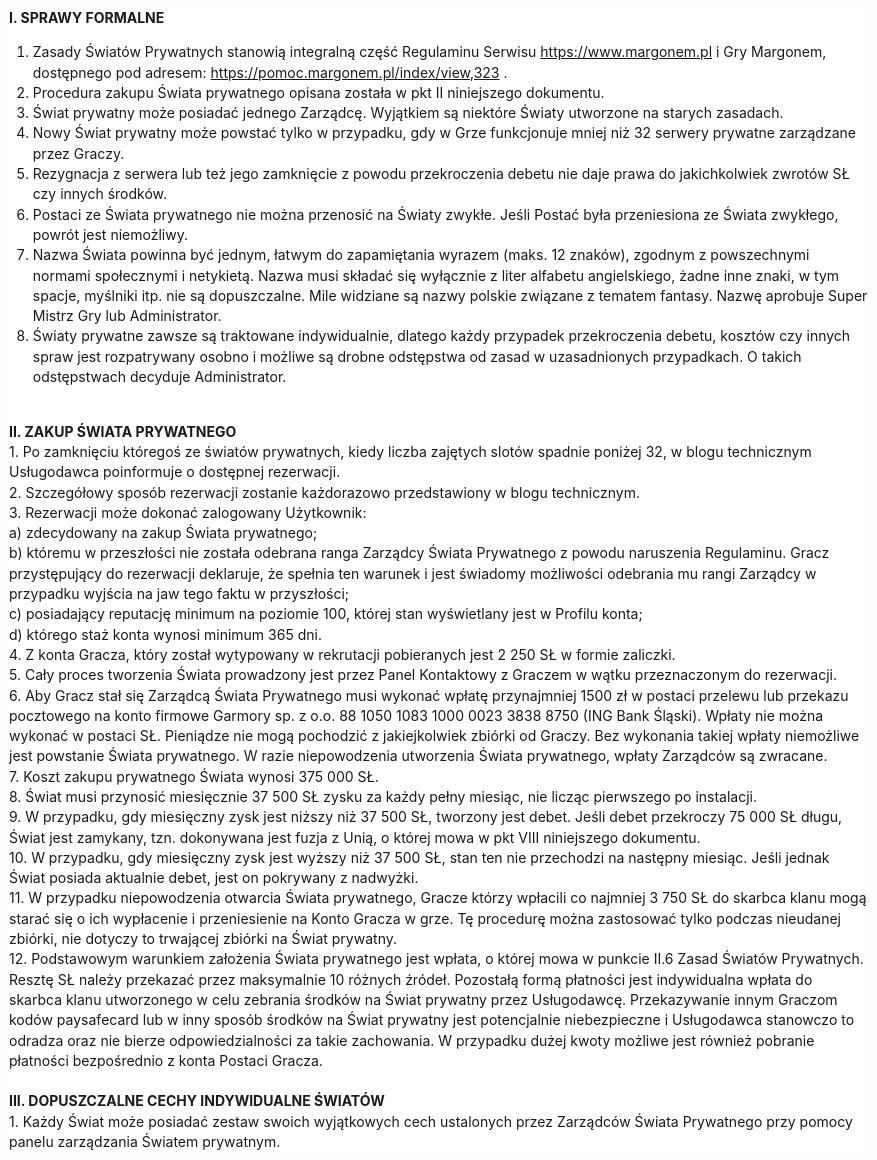 <b>I. SPRAWY FORMALNE</b><br>
1. Zasady Światów Prywatnych stanowią integralną część Regulaminu Serwisu <a href="https://www.margonem.pl" target="_blank">https://www.margonem.pl</a> i Gry Margonem, dostępnego pod adresem: <a href="/index/view,323" target="_blank">https://pomoc.margonem.pl/index/view,323</a> .<br>
2. Procedura zakupu Świata prywatnego opisana została w pkt II niniejszego dokumentu.<br>
3. Świat prywatny może posiadać jednego Zarządcę. Wyjątkiem są niektóre Światy utworzone na starych zasadach.<br>
4. Nowy Świat prywatny może powstać tylko w przypadku, gdy w Grze funkcjonuje mniej niż 32 serwery prywatne zarządzane przez Graczy.<br>
5. Rezygnacja z serwera lub też jego zamknięcie z powodu przekroczenia debetu nie daje prawa do jakichkolwiek zwrotów SŁ czy innych środków.<br>
6. Postaci ze Świata prywatnego nie można przenosić na Światy zwykłe. Jeśli Postać była przeniesiona ze Świata zwykłego, powrót jest niemożliwy.<br>
7. Nazwa Świata powinna być jednym, łatwym do zapamiętania wyrazem (maks. 12 znaków), zgodnym z powszechnymi normami społecznymi i netykietą. Nazwa musi składać się wyłącznie z liter alfabetu angielskiego, żadne inne znaki, w tym spacje, myślniki itp. nie są dopuszczalne. Mile widziane są nazwy polskie związane z tematem fantasy. Nazwę aprobuje Super Mistrz Gry lub Administrator.<br>
8. Światy prywatne zawsze są traktowane indywidualnie, dlatego każdy przypadek przekroczenia debetu, kosztów czy innych spraw jest rozpatrywany osobno i możliwe są drobne odstępstwa od zasad w uzasadnionych przypadkach. O takich odstępstwach decyduje Administrator.<br>
<br>
<b>II. ZAKUP ŚWIATA PRYWATNEGO</b><br>
1. Po zamknięciu któregoś ze światów prywatnych, kiedy liczba zajętych slotów spadnie poniżej 32, w blogu technicznym Usługodawca poinformuje o dostępnej rezerwacji. <br>
2. Szczegółowy sposób rezerwacji zostanie każdorazowo przedstawiony w blogu technicznym.<br>
3. Rezerwacji może dokonać zalogowany Użytkownik:<br>
a) zdecydowany na zakup Świata prywatnego;<br>
b) któremu w przeszłości nie została odebrana ranga Zarządcy Świata Prywatnego z powodu naruszenia Regulaminu. Gracz przystępujący do rezerwacji deklaruje, że spełnia ten warunek i jest świadomy możliwości odebrania mu rangi Zarządcy w przypadku wyjścia na jaw tego faktu w przyszłości;<br>
c) posiadający reputację minimum na poziomie 100, której stan wyświetlany jest w Profilu konta;<br>
d) którego staż konta wynosi minimum 365 dni.<br>
4. Z konta Gracza, który został wytypowany w rekrutacji pobieranych jest 2 250 SŁ w formie zaliczki.<br>
5. Cały proces tworzenia Świata prowadzony jest przez Panel Kontaktowy z Graczem w wątku przeznaczonym do rezerwacji.<br>
6. Aby Gracz stał się Zarządcą Świata Prywatnego musi wykonać wpłatę przynajmniej 1500 zł w postaci przelewu lub przekazu pocztowego na konto firmowe Garmory sp. z o.o. 88 1050 1083 1000 0023 3838 8750 (ING Bank Śląski). Wpłaty nie można wykonać w postaci SŁ. Pieniądze nie mogą pochodzić z jakiejkolwiek zbiórki od Graczy. Bez wykonania takiej wpłaty niemożliwe jest powstanie Świata prywatnego. W razie niepowodzenia utworzenia Świata prywatnego, wpłaty Zarządców są zwracane.<br>
7. Koszt zakupu prywatnego Świata wynosi 375 000 SŁ. <br>
8. Świat musi przynosić miesięcznie 37 500 SŁ zysku za każdy pełny miesiąc, nie licząc pierwszego po instalacji.<br>
9. W przypadku, gdy miesięczny zysk jest niższy niż 37 500 SŁ, tworzony jest debet. Jeśli debet przekroczy 75 000 SŁ długu, Świat jest zamykany, tzn. dokonywana jest fuzja z Unią, o której mowa w pkt VIII niniejszego dokumentu.<br>
10. W przypadku, gdy miesięczny zysk jest wyższy niż 37 500 SŁ, stan ten nie przechodzi na następny miesiąc. Jeśli jednak Świat posiada aktualnie debet, jest on pokrywany z nadwyżki.<br>
11. W przypadku niepowodzenia otwarcia Świata prywatnego, Gracze którzy wpłacili co najmniej 3 750 SŁ do skarbca klanu mogą starać się o ich wypłacenie i przeniesienie na Konto Gracza w grze. Tę procedurę można zastosować tylko podczas nieudanej zbiórki, nie dotyczy to trwającej zbiórki na Świat prywatny.<br>
12. Podstawowym warunkiem założenia Świata prywatnego jest wpłata, o której mowa w punkcie II.6 Zasad Światów Prywatnych. Resztę SŁ należy przekazać przez maksymalnie 10 różnych źródeł. Pozostałą formą płatności jest indywidualna wpłata do skarbca klanu utworzonego w celu zebrania środków na Świat prywatny przez Usługodawcę. Przekazywanie innym Graczom kodów paysafecard lub w inny sposób środków na Świat prywatny jest potencjalnie niebezpieczne i Usługodawca stanowczo to odradza oraz nie bierze odpowiedzialności za takie zachowania. W przypadku dużej kwoty możliwe jest również pobranie płatności bezpośrednio z konta Postaci Gracza.<br>
<br>
<b>III. DOPUSZCZALNE CECHY INDYWIDUALNE ŚWIATÓW</b><br>
1. Każdy Świat może posiadać zestaw swoich wyjątkowych cech ustalonych przez Zarządców Świata Prywatnego przy pomocy panelu zarządzania Światem prywatnym.<br>